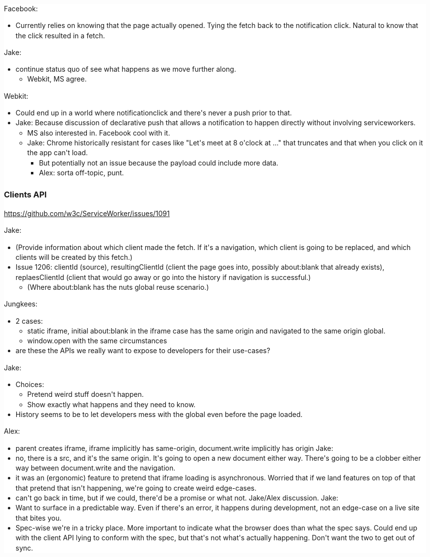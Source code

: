 Facebook:
- Currently relies on knowing that the page actually opened.  Tying the fetch
  back to the notification click.  Natural to know that the click resulted in a
  fetch.

Jake:
- continue status quo of see what happens as we move further along.
  - Webkit, MS agree.

Webkit:
- Could end up in a world where notificationclick and there's never a push prior
  to that.
- Jake: Because discussion of declarative push that allows a notification to
  happen directly without involving serviceworkers.
  - MS also interested in.  Facebook cool with it.
  - Jake: Chrome historically resistant for cases like "Let's meet at 8 o'clock
    at ..." that truncates and that when you click on it the app can't load.
    - But potentially not an issue because the payload could include more data.
    - Alex: sorta off-topic, punt.

### Clients API
https://github.com/w3c/ServiceWorker/issues/1091

Jake:
- (Provide information about which client made the fetch.  If it's a navigation,
  which client is going to be replaced, and which clients will be created by
  this fetch.)
- Issue 1206: clientId (source), resultingClientId (client the page goes into,
  possibly about:blank that already exists), replaesClientId (client that would
  go away or go into the history if navigation is successful.)
  - (Where about:blank has the nuts global reuse scenario.)

Jungkees:
- 2 cases:
  - static iframe, initial about:blank in the iframe case has the same origin
    and navigated to the same origin global.
  - window.open with the same circumstances
- are these the APIs we really want to expose to developers for their use-cases?

Jake:
- Choices:
  - Pretend weird stuff doesn't happen.
  - Show exactly what happens and they need to know.
- History seems to be to let developers mess with the global even before the
  page loaded.

Alex:
- parent creates iframe, iframe implicitly has same-origin, document.write
  implicitly has origin
Jake:
- no, there is a src, and it's the same origin.  It's going to open a new
  document either way.  There's going to be a clobber either way between
  document.write and the navigation.
- it was an (ergonomic) feature to pretend that iframe loading is asynchronous.
  Worried that if we land features on top of that that pretend that isn't
  happening, we're going to create weird edge-cases.
- can't go back in time, but if we could, there'd be a promise or what not.
Jake/Alex discussion.  Jake:
- Want to surface in a predictable way.  Even if there's an error, it happens
  during development, not an edge-case on a live site that bites you.
- Spec-wise we're in a tricky place.  More important to indicate what the
  browser does than what the spec says.  Could end up with the client API
  lying to conform with the spec, but that's not what's actually happening.
  Don't want the two to get out of sync.
